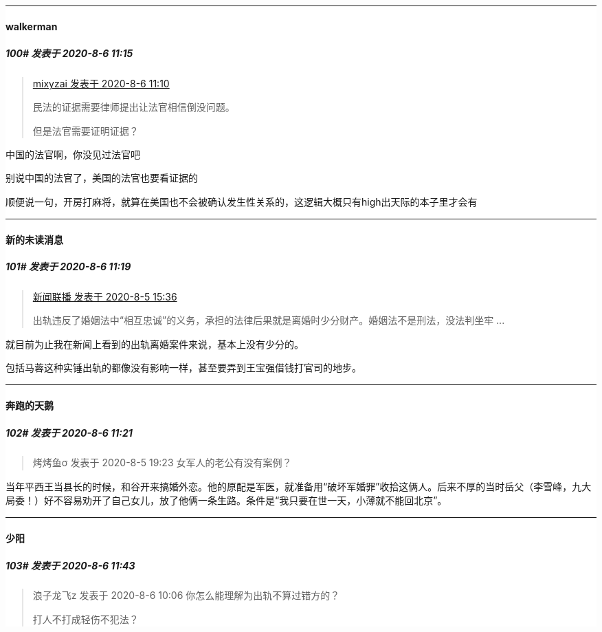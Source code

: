 -----

####  walkerman  
##### 100#       发表于 2020-8-6 11:15


<blockquote><a href="httphttps://bbs.saraba1st.com/2b/forum.php?mod=redirect&amp;goto=findpost&amp;pid=48333773&amp;ptid=1953216" target="_blank">mixyzai 发表于 2020-8-6 11:10</a>

民法的证据需要律师提出让法官相信倒没问题。


但是法官需要证明证据？</blockquote>
中国的法官啊，你没见过法官吧


别说中国的法官了，美国的法官也要看证据的


顺便说一句，开房打麻将，就算在美国也不会被确认发生性关系的，这逻辑大概只有high出天际的本子里才会有


-----

####  新的未读消息  
##### 101#       发表于 2020-8-6 11:19


<blockquote><a href="httphttps://bbs.saraba1st.com/2b/forum.php?mod=redirect&amp;goto=findpost&amp;pid=48325809&amp;ptid=1953216" target="_blank">新闻联播 发表于 2020-8-5 15:36</a>

出轨违反了婚姻法中“相互忠诚”的义务，承担的法律后果就是离婚时少分财产。婚姻法不是刑法，没法判坐牢 ...</blockquote>
就目前为止我在新闻上看到的出轨离婚案件来说，基本上没有少分的。


包括马蓉这种实锤出轨的都像没有影响一样，甚至要弄到王宝强借钱打官司的地步。


-----

####  奔跑的天鹅  
##### 102#       发表于 2020-8-6 11:21


<blockquote>烤烤鱼σ 发表于 2020-8-5 19:23
女军人的老公有没有案例？</blockquote>
当年平西王当县长的时候，和谷开来搞婚外恋。他的原配是军医，就准备用“破坏军婚罪”收拾这俩人。后来不厚的当时岳父（李雪峰，九大局委！）好不容易劝开了自己女儿，放了他俩一条生路。条件是“我只要在世一天，小薄就不能回北京”。


-----

####  少阳  
##### 103#       发表于 2020-8-6 11:43


<blockquote>浪子龙飞z 发表于 2020-8-6 10:06
你怎么能理解为出轨不算过错方的？

打人不打成轻伤不犯法？

